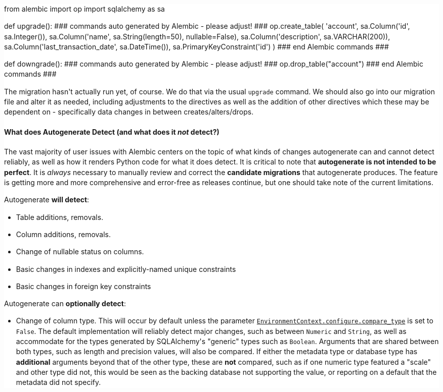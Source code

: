 from alembic import op
import sqlalchemy as sa

def upgrade():
    \### commands auto generated by Alembic - please adjust! ###
    op.create\_table(
    'account',
    sa.Column('id', sa.Integer()),
    sa.Column('name', sa.String(length\=50), nullable\=False),
    sa.Column('description', sa.VARCHAR(200)),
    sa.Column('last\_transaction\_date', sa.DateTime()),
    sa.PrimaryKeyConstraint('id')
    )
    \### end Alembic commands ###

def downgrade():
    \### commands auto generated by Alembic - please adjust! ###
    op.drop\_table("account")
    \### end Alembic commands ###

The migration hasn't actually run yet, of course. We do that via the usual `upgrade` command. We should also go into our migration file and alter it as needed, including adjustments to the directives as well as the addition of other directives which these may be dependent on - specifically data changes in between creates/alters/drops.

#### What does Autogenerate Detect (and what does it *not* detect?)

The vast majority of user issues with Alembic centers on the topic of what kinds of changes autogenerate can and cannot detect reliably, as well as how it renders Python code for what it does detect. It is critical to note that **autogenerate is not intended to be perfect**. It is *always* necessary to manually review and correct the **candidate migrations** that autogenerate produces. The feature is getting more and more comprehensive and error-free as releases continue, but one should take note of the current limitations.

Autogenerate **will detect**:

-   Table additions, removals.
    
-   Column additions, removals.
    
-   Change of nullable status on columns.
    
-   Basic changes in indexes and explicitly-named unique constraints
    
-   Basic changes in foreign key constraints
    

Autogenerate can **optionally detect**:

-   Change of column type. This will occur by default unless the parameter [`EnvironmentContext.configure.compare_type`](api/runtime.html#alembic.runtime.environment.EnvironmentContext.configure.params.compare_type "alembic.runtime.environment.EnvironmentContext.configure") is set to `False`. The default implementation will reliably detect major changes, such as between `Numeric` and `String`, as well as accommodate for the types generated by SQLAlchemy's "generic" types such as `Boolean`. Arguments that are shared between both types, such as length and precision values, will also be compared. If either the metadata type or database type has **additional** arguments beyond that of the other type, these are **not** compared, such as if one numeric type featured a "scale" and other type did not, this would be seen as the backing database not supporting the value, or reporting on a default that the metadata did not specify.
    